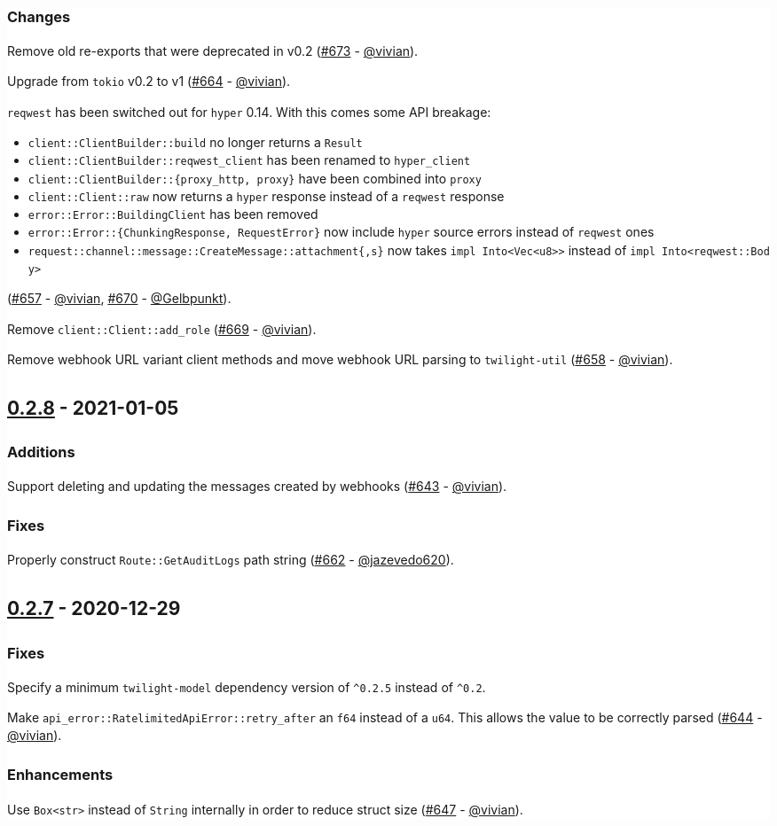 ### Changes

Remove old re-exports that were deprecated in v0.2 ([#673] - [@vivian]).

Upgrade from `tokio` v0.2 to v1 ([#664] - [@vivian]).

`reqwest` has been switched out for `hyper` 0.14. With this comes some API
breakage:

- `client::ClientBuilder::build` no longer returns a `Result`
- `client::ClientBuilder::reqwest_client` has been renamed to `hyper_client`
- `client::ClientBuilder::{proxy_http, proxy}` have been combined into `proxy`
- `client::Client::raw` now returns a `hyper` response instead of a `reqwest`
response
- `error::Error::BuildingClient` has been removed
- `error::Error::{ChunkingResponse, RequestError}` now include `hyper` source
errors instead of `reqwest` ones
- `request::channel::message::CreateMessage::attachment{,s}` now takes
`impl Into<Vec<u8>>` instead of `impl Into<reqwest::Body>`

([#657] - [@vivian], [#670] - [@Gelbpunkt]).

Remove `client::Client::add_role` ([#669] - [@vivian]).

Remove webhook URL variant client methods and move webhook URL parsing to
`twilight-util` ([#658] - [@vivian]).

[#673]: https://github.com/twilight-rs/twilight/pull/673
[#670]: https://github.com/twilight-rs/twilight/pull/670
[#669]: https://github.com/twilight-rs/twilight/pull/669
[#664]: https://github.com/twilight-rs/twilight/pull/664
[#658]: https://github.com/twilight-rs/twilight/pull/658
[#657]: https://github.com/twilight-rs/twilight/pull/657

## [0.2.8] - 2021-01-05

### Additions

Support deleting and updating the messages created by webhooks
([#643] - [@vivian]).

### Fixes

Properly construct `Route::GetAuditLogs` path string ([#662] - [@jazevedo620]).

[#662]: https://github.com/twilight-rs/twilight/pull/662
[#643]: https://github.com/twilight-rs/twilight/pull/643

## [0.2.7] - 2020-12-29

### Fixes

Specify a minimum `twilight-model` dependency version of `^0.2.5` instead of
`^0.2`.

Make `api_error::RatelimitedApiError::retry_after` an `f64` instead of a `u64`.
This allows the value to be correctly parsed ([#644] - [@vivian]).

### Enhancements

Use `Box<str>` instead of `String` internally in order to reduce struct size
([#647] - [@vivian]).


[#1882]: https://github.com/twilight-rs/twilight/issues/1882
[#1884]: https://github.com/twilight-rs/twilight/issues/1884
[#1890]: https://github.com/twilight-rs/twilight/issues/1890
[#1897]: https://github.com/twilight-rs/twilight/issues/1897
[#1730]: https://github.com/twilight-rs/twilight/pull/1730
[#1708]: https://github.com/twilight-rs/twilight/pull/1708
[#1707]: https://github.com/twilight-rs/twilight/pull/1707
[#1706]: https://github.com/twilight-rs/twilight/pull/1706
[#1701]: https://github.com/twilight-rs/twilight/pull/1701
[#1692]: https://github.com/twilight-rs/twilight/pull/1692
[#1684]: https://github.com/twilight-rs/twilight/pull/1684
[#1618]: https://github.com/twilight-rs/twilight/pull/1618
[#1586]: https://github.com/twilight-rs/twilight/pull/1586
[#1719]: https://github.com/twilight-rs/twilight/pull/1719
[#1657]: https://github.com/twilight-rs/twilight/pull/1657
[#1624]: https://github.com/twilight-rs/twilight/pull/1624
[#1653]: https://github.com/twilight-rs/twilight/pull/1653
[#1663]: https://github.com/twilight-rs/twilight/pull/1663
[#1670]: https://github.com/twilight-rs/twilight/pull/1670
[#1672]: https://github.com/twilight-rs/twilight/pull/1672
[#1392]: https://github.com/twilight-rs/twilight/pull/1392
[#1544]: https://github.com/twilight-rs/twilight/pull/1544
[#1565]: https://github.com/twilight-rs/twilight/pull/1565
[#1575]: https://github.com/twilight-rs/twilight/pull/1575
[#1596]: https://github.com/twilight-rs/twilight/pull/1596
[#1354]: https://github.com/twilight-rs/twilight/pull/1354
[#1433]: https://github.com/twilight-rs/twilight/pull/1433
[#1508]: https://github.com/twilight-rs/twilight/pull/1508
[#1509]: https://github.com/twilight-rs/twilight/pull/1508
[#1521]: https://github.com/twilight-rs/twilight/pull/1521
[#1540]: https://github.com/twilight-rs/twilight/pull/1540
[#1429]: https://github.com/twilight-rs/twilight/pull/1429
[#1499]: https://github.com/twilight-rs/twilight/pull/1499
[#1516]: https://github.com/twilight-rs/twilight/pull/1516
[#1525]: https://github.com/twilight-rs/twilight/pull/1525
[#1162]: https://github.com/twilight-rs/twilight/pull/1162
[#1260]: https://github.com/twilight-rs/twilight/pull/1260
[#1275]: https://github.com/twilight-rs/twilight/pull/1275
[#1314]: https://github.com/twilight-rs/twilight/pull/1314
[#1331]: https://github.com/twilight-rs/twilight/pull/1331
[#1394]: https://github.com/twilight-rs/twilight/pull/1394
[#1395]: https://github.com/twilight-rs/twilight/pull/1395
[#1397]: https://github.com/twilight-rs/twilight/pull/1397
[#1402]: https://github.com/twilight-rs/twilight/pull/1402
[#1412]: https://github.com/twilight-rs/twilight/pull/1412
[#1457]: https://github.com/twilight-rs/twilight/pull/1457
[#1435]: https://github.com/twilight-rs/twilight/pull/1435
[#1355]: https://github.com/twilight-rs/twilight/pull/1355
[#1399]: https://github.com/twilight-rs/twilight/pull/1399
[#1389]: https://github.com/twilight-rs/twilight/pull/1389
[#1386]: https://github.com/twilight-rs/twilight/pull/1386
[#1353]: https://github.com/twilight-rs/twilight/pull/1353
[#1342]: https://github.com/twilight-rs/twilight/pull/1342
[#1326]: https://github.com/twilight-rs/twilight/pull/1326
[#1317]: https://github.com/twilight-rs/twilight/pull/1317
[#1318]: https://github.com/twilight-rs/twilight/pull/1318
[#1323]: https://github.com/twilight-rs/twilight/pull/1323
[#1326]: https://github.com/twilight-rs/twilight/pull/1326
[#1327]: https://github.com/twilight-rs/twilight/pull/1327
[#1191]: https://github.com/twilight-rs/twilight/pull/1191
[#1203]: https://github.com/twilight-rs/twilight/pull/1203
[#1256]: https://github.com/twilight-rs/twilight/pull/1256
[#1273]: https://github.com/twilight-rs/twilight/pull/1273
[#1276]: https://github.com/twilight-rs/twilight/pull/1276
[#1287]: https://github.com/twilight-rs/twilight/pull/1287
[#1310]: https://github.com/twilight-rs/twilight/pull/1310
[#1286]: https://github.com/twilight-rs/twilight/pull/1286
[#1291]: https://github.com/twilight-rs/twilight/pull/1291
[#1311]: https://github.com/twilight-rs/twilight/pull/1311
[#1206]: https://github.com/twilight-rs/twilight/pull/1206
[#1253]: https://github.com/twilight-rs/twilight/pull/1253
[#1257]: https://github.com/twilight-rs/twilight/pull/1257
[#1258]: https://github.com/twilight-rs/twilight/pull/1258
[#1265]: https://github.com/twilight-rs/twilight/pull/1265
[#1212]: https://github.com/twilight-rs/twilight/pull/1212
[#1214]: https://github.com/twilight-rs/twilight/pull/1214
[#1215]: https://github.com/twilight-rs/twilight/pull/1215
[#1218]: https://github.com/twilight-rs/twilight/pull/1218
[#1223]: https://github.com/twilight-rs/twilight/pull/1223
[#1066]: https://github.com/twilight-rs/twilight/pull/1066
[#1067]: https://github.com/twilight-rs/twilight/pull/1067
[#1161]: https://github.com/twilight-rs/twilight/pull/1161
[#1193]: https://github.com/twilight-rs/twilight/pull/1193
[#1195]: https://github.com/twilight-rs/twilight/pull/1195
[`brotli`]: https://crates.io/crates/brotli
[#1104]: https://github.com/twilight-rs/twilight/pull/1104
[#1157]: https://github.com/twilight-rs/twilight/pull/1157
[#1184]: https://github.com/twilight-rs/twilight/pull/1184
[#1131]: https://github.com/twilight-rs/twilight/pull/1131
[#1133]: https://github.com/twilight-rs/twilight/pull/1133
[#1131]: https://github.com/twilight-rs/twilight/pull/1131
[#1129]: https://github.com/twilight-rs/twilight/pull/1129
[#1125]: https://github.com/twilight-rs/twilight/pull/1125
[#1123]: https://github.com/twilight-rs/twilight/pull/1123
[#1121]: https://github.com/twilight-rs/twilight/pull/1121
[#1120]: https://github.com/twilight-rs/twilight/pull/1120
[#1118]: https://github.com/twilight-rs/twilight/pull/1118
[#1090]: https://github.com/twilight-rs/twilight/pull/1090
[#1044]: https://github.com/twilight-rs/twilight/pull/1044
[#1043]: https://github.com/twilight-rs/twilight/pull/1043
[#1020]: https://github.com/twilight-rs/twilight/pull/1020
[#1103]: https://github.com/twilight-rs/twilight/pull/1103
[#1100]: https://github.com/twilight-rs/twilight/pull/1100
[#1099]: https://github.com/twilight-rs/twilight/pull/1099
[#1094]: https://github.com/twilight-rs/twilight/pull/1094
[#1084]: https://github.com/twilight-rs/twilight/pull/1084
[#1085]: https://github.com/twilight-rs/twilight/pull/1085
[#923]: https://github.com/twilight-rs/twilight/pull/923
[#956]: https://github.com/twilight-rs/twilight/pull/956
[#1008]: https://github.com/twilight-rs/twilight/pull/1008
[#1009]: https://github.com/twilight-rs/twilight/pull/1009
[#1010]: https://github.com/twilight-rs/twilight/pull/1010
[#1037]: https://github.com/twilight-rs/twilight/pull/1037
[#1041]: https://github.com/twilight-rs/twilight/pull/1041
[#1042]: https://github.com/twilight-rs/twilight/pull/1042
[#1051]: https://github.com/twilight-rs/twilight/pull/1051
[#1050]: https://github.com/twilight-rs/twilight/pull/1050
[#1034]: https://github.com/twilight-rs/twilight/pull/1034
[#1012]: https://github.com/twilight-rs/twilight/pull/1012
[#1013]: https://github.com/twilight-rs/twilight/pull/1013
[#1023]: https://github.com/twilight-rs/twilight/pull/1023
[#1024]: https://github.com/twilight-rs/twilight/pull/1024
[#1006]: https://github.com/twilight-rs/twilight/pull/1006
[#1005]: https://github.com/twilight-rs/twilight/pull/1005
[#994]: https://github.com/twilight-rs/twilight/pull/994
[#987]: https://github.com/twilight-rs/twilight/pull/987
[#967]: https://github.com/twilight-rs/twilight/pull/967
[#963]: https://github.com/twilight-rs/twilight/pull/963
[#962]: https://github.com/twilight-rs/twilight/pull/962
[#955]: https://github.com/twilight-rs/twilight/pull/955
[#949]: https://github.com/twilight-rs/twilight/pull/949
[#944]: https://github.com/twilight-rs/twilight/pull/944
[#936]: https://github.com/twilight-rs/twilight/pull/936
[#810]: https://github.com/twilight-rs/twilight/pull/810
[#847]: https://github.com/twilight-rs/twilight/pull/847
[#854]: https://github.com/twilight-rs/twilight/pull/854
[#895]: https://github.com/twilight-rs/twilight/pull/895
[#898]: https://github.com/twilight-rs/twilight/pull/898
[#910]: https://github.com/twilight-rs/twilight/pull/910
[#927]: https://github.com/twilight-rs/twilight/pull/927
[#929]: https://github.com/twilight-rs/twilight/pull/929
[#930]: https://github.com/twilight-rs/twilight/pull/930
[#931]: https://github.com/twilight-rs/twilight/pull/931
[#821]: https://github.com/twilight-rs/twilight/pull/821
[#867]: https://github.com/twilight-rs/twilight/pull/867
[#880]: https://github.com/twilight-rs/twilight/pull/880
[#885]: https://github.com/twilight-rs/twilight/pull/885
[#886]: https://github.com/twilight-rs/twilight/pull/886
[#909]: https://github.com/twilight-rs/twilight/pull/909
[#911]: https://github.com/twilight-rs/twilight/pull/911
[#912]: https://github.com/twilight-rs/twilight/pull/912
[#918]: https://github.com/twilight-rs/twilight/pull/918
[#920]: https://github.com/twilight-rs/twilight/pull/920
[#844]: https://github.com/twilight-rs/twilight/pull/844
[#831]: https://github.com/twilight-rs/twilight/pull/831
[#830]: https://github.com/twilight-rs/twilight/pull/830
[#828]: https://github.com/twilight-rs/twilight/pull/828
[#824]: https://github.com/twilight-rs/twilight/pull/824
[#818]: https://github.com/twilight-rs/twilight/pull/818
[#817]: https://github.com/twilight-rs/twilight/pull/817
[#814]: https://github.com/twilight-rs/twilight/pull/814
[#812]: https://github.com/twilight-rs/twilight/pull/812
[#809]: https://github.com/twilight-rs/twilight/pull/809
[#797]: https://github.com/twilight-rs/twilight/pull/797
[#786]: https://github.com/twilight-rs/twilight/pull/786
[#785]: https://github.com/twilight-rs/twilight/pull/785
[#782]: https://github.com/twilight-rs/twilight/pull/782
[#768]: https://github.com/twilight-rs/twilight/pull/768
[#767]: https://github.com/twilight-rs/twilight/pull/767
[#760]: https://github.com/twilight-rs/twilight/pull/760
[#758]: https://github.com/twilight-rs/twilight/pull/758
[#757]: https://github.com/twilight-rs/twilight/pull/757
[#755]: https://github.com/twilight-rs/twilight/pull/755
[#751]: https://github.com/twilight-rs/twilight/pull/751
[#708]: https://github.com/twilight-rs/twilight/pull/708
[#803]: https://github.com/twilight-rs/twilight/pull/803
[#800]: https://github.com/twilight-rs/twilight/pull/800
[#795]: https://github.com/twilight-rs/twilight/pull/795
[#792]: https://github.com/twilight-rs/twilight/pull/792
[#787]: https://github.com/twilight-rs/twilight/pull/787
[#780]: https://github.com/twilight-rs/twilight/pull/780
[#771]: https://github.com/twilight-rs/twilight/pull/771
[#770]: https://github.com/twilight-rs/twilight/pull/770
[#766]: https://github.com/twilight-rs/twilight/pull/766
[#743]: https://github.com/twilight-rs/twilight/pull/743
[#736]: https://github.com/twilight-rs/twilight/pull/736
[#587]: https://github.com/twilight-rs/twilight/pull/587
[#737]: https://github.com/twilight-rs/twilight/pull/737
[#719]: https://github.com/twilight-rs/twilight/pull/719
[#697]: https://github.com/twilight-rs/twilight/pull/697
[#696]: https://github.com/twilight-rs/twilight/pull/696
[#654]: https://github.com/twilight-rs/twilight/pull/654
[#689]: https://github.com/twilight-rs/twilight/pull/689
[#686]: https://github.com/twilight-rs/twilight/pull/686
[#685]: https://github.com/twilight-rs/twilight/pull/685
[#683]: https://github.com/twilight-rs/twilight/pull/683
[#653]: https://github.com/twilight-rs/twilight/pull/653
[@7596ff]: https://github.com/7596ff
[@AEnterprise]: https://github.com/AEnterprise
[@AsianIntel]: https://github.com/AsianIntel
[@baptiste0928]: https://github.com/baptiste0928
[@BlackHoleFox]: https://github.com/BlackHoleFox
[@chamburr]: https://github.com/chamburr
[@cherryblossom000]: https://github.com/cherryblossom000
[@coadler]: https://github.com/coadler
[@DusterTheFirst]: https://github.com/DusterTheFirst
[@Erk-]: https://github.com/Erk-
[@Gelbpunkt]: https://github.com/Gelbpunkt
[@HTG-YT]: https://github.com/HTG-YT
[@itohatweb]: https://github.com/itohatweb
[@jazevedo620]: https://github.com/jazevedo620
[@laralove143]: https://github.com/laralove143
[@Learath2]: https://github.com/Learath2
[@MaxOhn]: https://github.com/MaxOhn
[@mu-arch]: https://github.com/mu-arch
[@nickelc]: https://github.com/nickelc
[@oceaann]: https://github.com/oceaann
[@sam-kirby]: https://github.com/sam-kirby
[@Silvea12]: https://github.com/Silvea12
[@SuperiorJT]: https://github.com/SuperiorJT
[@tbnritzdoge]: https://github.com/tbnritzdoge
[@vilgotf]: https://github.com/vilgotf
[@vivian]: https://github.com/vivian
[@zeylahellyer]: https://github.com/zeylahellyer
[#647]: https://github.com/twilight-rs/twilight/pull/647
[#644]: https://github.com/twilight-rs/twilight/pull/644
[#625]: https://github.com/twilight-rs/twilight/pull/625
[#620]: https://github.com/twilight-rs/twilight/pull/620
[#614]: https://github.com/twilight-rs/twilight/pull/614
[#608]: https://github.com/twilight-rs/twilight/pull/608
[#607]: https://github.com/twilight-rs/twilight/pull/607
[#604]: https://github.com/twilight-rs/twilight/pull/604
[#602]: https://github.com/twilight-rs/twilight/pull/602
[#599]: https://github.com/twilight-rs/twilight/pull/599
[#598]: https://github.com/twilight-rs/twilight/pull/598
[#597]: https://github.com/twilight-rs/twilight/pull/597
[#594]: https://github.com/twilight-rs/twilight/pull/594
[#592]: https://github.com/twilight-rs/twilight/pull/592
[#588]: https://github.com/twilight-rs/twilight/pull/588
[#581]: https://github.com/twilight-rs/twilight/pull/581
[#579]: https://github.com/twilight-rs/twilight/pull/579
[#567]: https://github.com/twilight-rs/twilight/pull/567
[#556]: https://github.com/twilight-rs/twilight/pull/556
[#550]: https://github.com/twilight-rs/twilight/pull/550
[#549]: https://github.com/twilight-rs/twilight/pull/549
[#547]: https://github.com/twilight-rs/twilight/pull/547
[#534]: https://github.com/twilight-rs/twilight/pull/534
[#532]: https://github.com/twilight-rs/twilight/pull/532
[#529]: https://github.com/twilight-rs/twilight/pull/529
[#524]: https://github.com/twilight-rs/twilight/pull/524
[#522]: https://github.com/twilight-rs/twilight/pull/522
[#520]: https://github.com/twilight-rs/twilight/pull/520
[#519]: https://github.com/twilight-rs/twilight/pull/519
[#515]: https://github.com/twilight-rs/twilight/pull/515
[#514]: https://github.com/twilight-rs/twilight/pull/514
[#510]: https://github.com/twilight-rs/twilight/pull/510
[#507]: https://github.com/twilight-rs/twilight/pull/507
[#495]: https://github.com/twilight-rs/twilight/pull/495
[0.2.0-beta.1:app integrations]: https://github.com/discord/discord-api-docs/commit/a926694e2f8605848bda6b57d21c8817559e5cec
[0.11.0]: https://github.com/twilight-rs/twilight/releases/tag/http-0.11.0
[0.10.2]: https://github.com/twilight-rs/twilight/releases/tag/http-0.10.2
[0.10.1]: https://github.com/twilight-rs/twilight/releases/tag/http-0.10.1
[0.10.0]: https://github.com/twilight-rs/twilight/releases/tag/http-0.10.0
[0.9.1]: https://github.com/twilight-rs/twilight/releases/tag/http-0.9.1
[0.9.0]: https://github.com/twilight-rs/twilight/releases/tag/http-0.9.0
[0.8.5]: https://github.com/twilight-rs/twilight/releases/tag/http-0.8.5
[0.8.4]: https://github.com/twilight-rs/twilight/releases/tag/http-0.8.4
[0.8.3]: https://github.com/twilight-rs/twilight/releases/tag/http-0.8.3
[0.8.3]: https://github.com/twilight-rs/twilight/releases/tag/http-0.8.3
[0.8.1]: https://github.com/twilight-rs/twilight/releases/tag/http-0.8.1
[0.8.0]: https://github.com/twilight-rs/twilight/releases/tag/http-0.8.0
[0.7.3]: https://github.com/twilight-rs/twilight/releases/tag/http-0.7.3
[0.7.2]: https://github.com/twilight-rs/twilight/releases/tag/http-0.7.2
[0.7.1]: https://github.com/twilight-rs/twilight/releases/tag/http-0.7.1
[0.7.0]: https://github.com/twilight-rs/twilight/releases/tag/http-0.7.0
[0.6.6]: https://github.com/twilight-rs/twilight/releases/tag/http-0.6.6
[0.6.5]: https://github.com/twilight-rs/twilight/releases/tag/http-0.6.5
[0.6.4]: https://github.com/twilight-rs/twilight/releases/tag/http-0.6.4
[0.6.3]: https://github.com/twilight-rs/twilight/releases/tag/http-0.6.3
[0.6.2]: https://github.com/twilight-rs/twilight/releases/tag/http-0.6.2
[0.5.7]: https://github.com/twilight-rs/twilight/releases/tag/http-0.5.7
[0.5.6]: https://github.com/twilight-rs/twilight/releases/tag/http-0.5.6
[0.5.5]: https://github.com/twilight-rs/twilight/releases/tag/http-0.5.5
[0.5.4]: https://github.com/twilight-rs/twilight/releases/tag/http-0.5.4
[0.5.3]: https://github.com/twilight-rs/twilight/releases/tag/http-0.5.3
[0.5.2]: https://github.com/twilight-rs/twilight/releases/tag/http-0.5.2
[0.5.1]: https://github.com/twilight-rs/twilight/releases/tag/http-0.5.1
[0.5.0]: https://github.com/twilight-rs/twilight/releases/tag/http-0.5.0
[0.4.3]: https://github.com/twilight-rs/twilight/releases/tag/http-0.4.3
[0.4.2]: https://github.com/twilight-rs/twilight/releases/tag/http-0.4.2
[0.4.1]: https://github.com/twilight-rs/twilight/releases/tag/http-0.4.1
[0.4.0]: https://github.com/twilight-rs/twilight/releases/tag/http-0.4.0
[0.3.9]: https://github.com/twilight-rs/twilight/releases/tag/http-v0.3.9
[0.3.8]: https://github.com/twilight-rs/twilight/releases/tag/http-v0.3.8
[0.3.6]: https://github.com/twilight-rs/twilight/releases/tag/http-v0.3.6
[0.3.5]: https://github.com/twilight-rs/twilight/releases/tag/http-v0.3.5
[0.3.4]: https://github.com/twilight-rs/twilight/releases/tag/http-v0.3.4
[0.3.3]: https://github.com/twilight-rs/twilight/releases/tag/http-v0.3.3
[0.3.2]: https://github.com/twilight-rs/twilight/releases/tag/http-v0.3.2
[0.3.1]: https://github.com/twilight-rs/twilight/releases/tag/http-v0.3.1
[0.3.0]: https://github.com/twilight-rs/twilight/releases/tag/http-v0.3.0
[0.2.8]: https://github.com/twilight-rs/twilight/releases/tag/http-v0.2.8
[0.2.7]: https://github.com/twilight-rs/twilight/releases/tag/http-v0.2.7
[0.2.6]: https://github.com/twilight-rs/twilight/releases/tag/http-v0.2.6
[0.2.5]: https://github.com/twilight-rs/twilight/releases/tag/http-v0.2.5
[0.2.4]: https://github.com/twilight-rs/twilight/releases/tag/http-v0.2.4
[0.2.3]: https://github.com/twilight-rs/twilight/releases/tag/http-v0.2.3
[0.2.2]: https://github.com/twilight-rs/twilight/releases/tag/http-v0.2.2
[0.2.1]: https://github.com/twilight-rs/twilight/releases/tag/http-v0.2.1
[0.2.0]: https://github.com/twilight-rs/twilight/releases/tag/http-v0.2.0
[0.2.0-beta.2]: https://github.com/twilight-rs/twilight/releases/tag/http-v0.2.0-beta.2
[0.2.0-beta.1]: https://github.com/twilight-rs/twilight/releases/tag/http-v0.2.0-beta.1
[0.2.0-beta.0]: https://github.com/twilight-rs/twilight/releases/tag/http-v0.2.0-beta.0
[0.1.6]: https://github.com/twilight-rs/twilight/releases/tag/http-v0.1.6
[0.1.5]: https://github.com/twilight-rs/twilight/releases/tag/http-v0.1.5
[0.1.4]: https://github.com/twilight-rs/twilight/releases/tag/http-v0.1.4
[0.1.3]: https://github.com/twilight-rs/twilight/releases/tag/http-v0.1.3
[0.1.2]: https://github.com/twilight-rs/twilight/releases/tag/http-v0.1.2
[0.1.1]: https://github.com/twilight-rs/twilight/releases/tag/http-v0.1.1
[0.1.0]: https://github.com/twilight-rs/twilight/releases/tag/v0.1.0